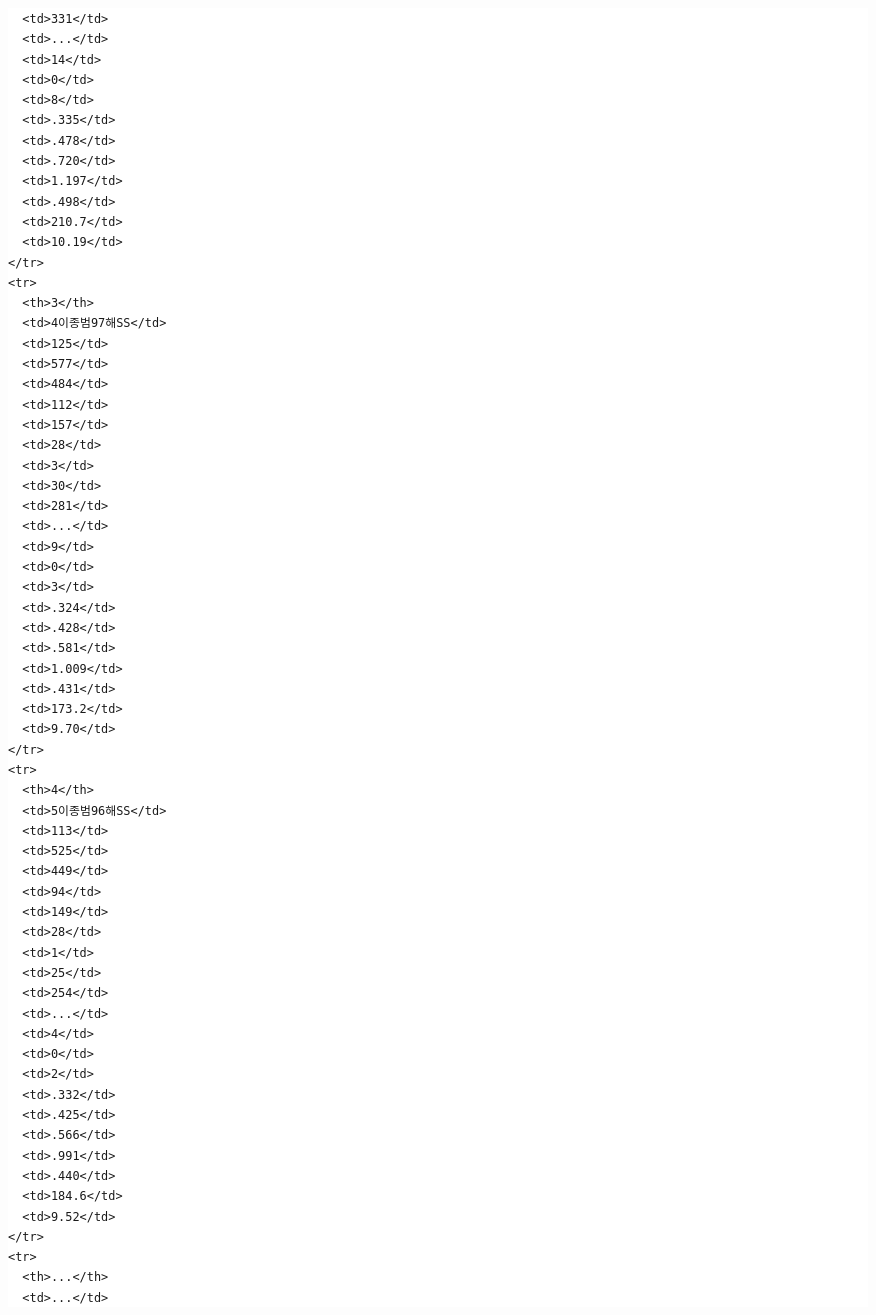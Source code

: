       <td>331</td>
      <td>...</td>
      <td>14</td>
      <td>0</td>
      <td>8</td>
      <td>.335</td>
      <td>.478</td>
      <td>.720</td>
      <td>1.197</td>
      <td>.498</td>
      <td>210.7</td>
      <td>10.19</td>
    </tr>
    <tr>
      <th>3</th>
      <td>4이종범97해SS</td>
      <td>125</td>
      <td>577</td>
      <td>484</td>
      <td>112</td>
      <td>157</td>
      <td>28</td>
      <td>3</td>
      <td>30</td>
      <td>281</td>
      <td>...</td>
      <td>9</td>
      <td>0</td>
      <td>3</td>
      <td>.324</td>
      <td>.428</td>
      <td>.581</td>
      <td>1.009</td>
      <td>.431</td>
      <td>173.2</td>
      <td>9.70</td>
    </tr>
    <tr>
      <th>4</th>
      <td>5이종범96해SS</td>
      <td>113</td>
      <td>525</td>
      <td>449</td>
      <td>94</td>
      <td>149</td>
      <td>28</td>
      <td>1</td>
      <td>25</td>
      <td>254</td>
      <td>...</td>
      <td>4</td>
      <td>0</td>
      <td>2</td>
      <td>.332</td>
      <td>.425</td>
      <td>.566</td>
      <td>.991</td>
      <td>.440</td>
      <td>184.6</td>
      <td>9.52</td>
    </tr>
    <tr>
      <th>...</th>
      <td>...</td>